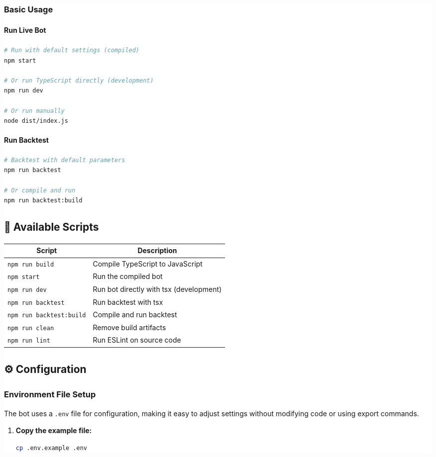### Basic Usage

#### Run Live Bot
```bash
# Run with default settings (compiled)
npm start

# Or run TypeScript directly (development)
npm run dev

# Or run manually
node dist/index.js
```

#### Run Backtest
```bash
# Backtest with default parameters
npm run backtest

# Or compile and run
npm run backtest:build
```

## 📜 Available Scripts

| Script | Description |
|--------|-------------|
| `npm run build` | Compile TypeScript to JavaScript |
| `npm start` | Run the compiled bot |
| `npm run dev` | Run bot directly with tsx (development) |
| `npm run backtest` | Run backtest with tsx |
| `npm run backtest:build` | Compile and run backtest |
| `npm run clean` | Remove build artifacts |
| `npm run lint` | Run ESLint on source code |

## ⚙️ Configuration

### Environment File Setup

The bot uses a `.env` file for configuration, making it easy to adjust settings without modifying code or using export commands.

1. **Copy the example file:**
   ```bash
   cp .env.example .env
   ```
